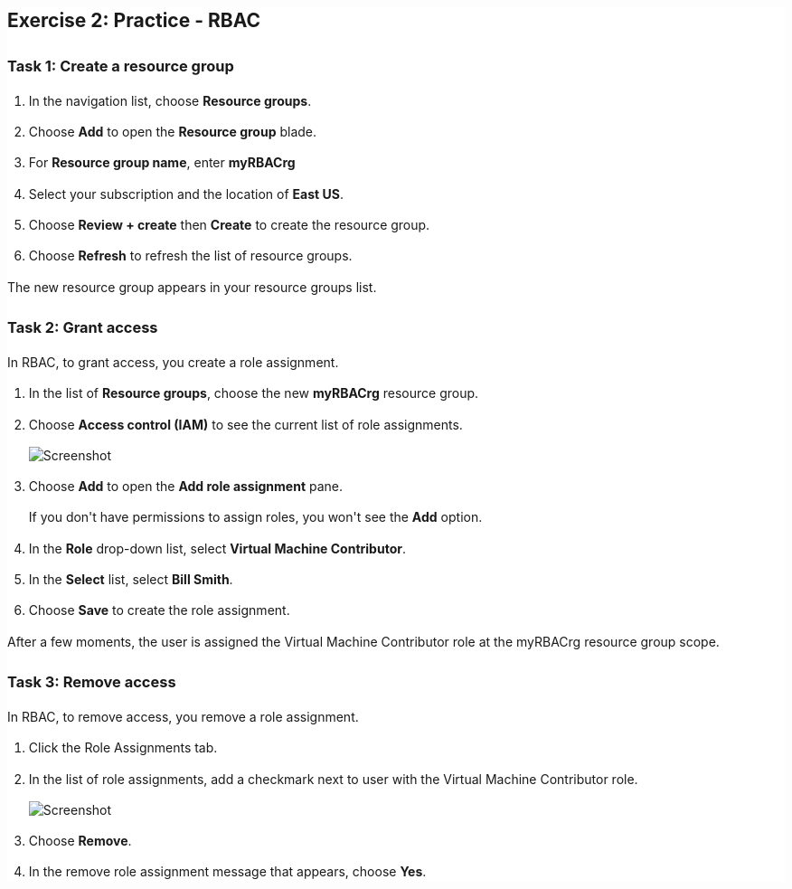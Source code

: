 
## Exercise 2: Practice - RBAC

### Task 1: Create a resource group

1.  In the navigation list, choose **Resource groups**.

1.  Choose **Add** to open the **Resource group** blade.

1.  For **Resource group name**, enter **myRBACrg**

1.  Select your subscription and the location of **East US**.

1.  Choose **Review + create** then **Create** to create the resource group.

1.  Choose **Refresh** to refresh the list of resource groups.

   The new resource group appears in your resource groups list.

### Task 2: Grant access


In RBAC, to grant access, you create a role assignment.


1.  In the list of **Resource groups**, choose the new **myRBACrg** resource group.

1.  Choose **Access control (IAM)** to see the current list of role assignments.

       ![Screenshot](../Media/Module-1/fa866a33-93ac-4cc9-adbd-70b8ece05fa5.png)

1.  Choose **Add** to open the **Add role assignment** pane.

    If you don't have permissions to assign roles, you won't see the **Add** option.

1.  In the **Role** drop-down list, select **Virtual Machine Contributor**.

1.  In the **Select** list, select **Bill Smith**.

1.  Choose **Save** to create the role assignment.

   After a few moments, the user is assigned the Virtual Machine Contributor role at the myRBACrg resource group scope.

  
### Task 3: Remove access


In RBAC, to remove access, you remove a role assignment.


1.  Click the Role Assignments tab.

1.  In the list of role assignments, add a checkmark next to user with the Virtual Machine Contributor role.
  
      ![Screenshot](../Media/Module-1/d821d99b-8a35-431b-aa0e-8e2dac57a168.png)

1.  Choose **Remove**.

1.  In the remove role assignment message that appears, choose **Yes**.  
   